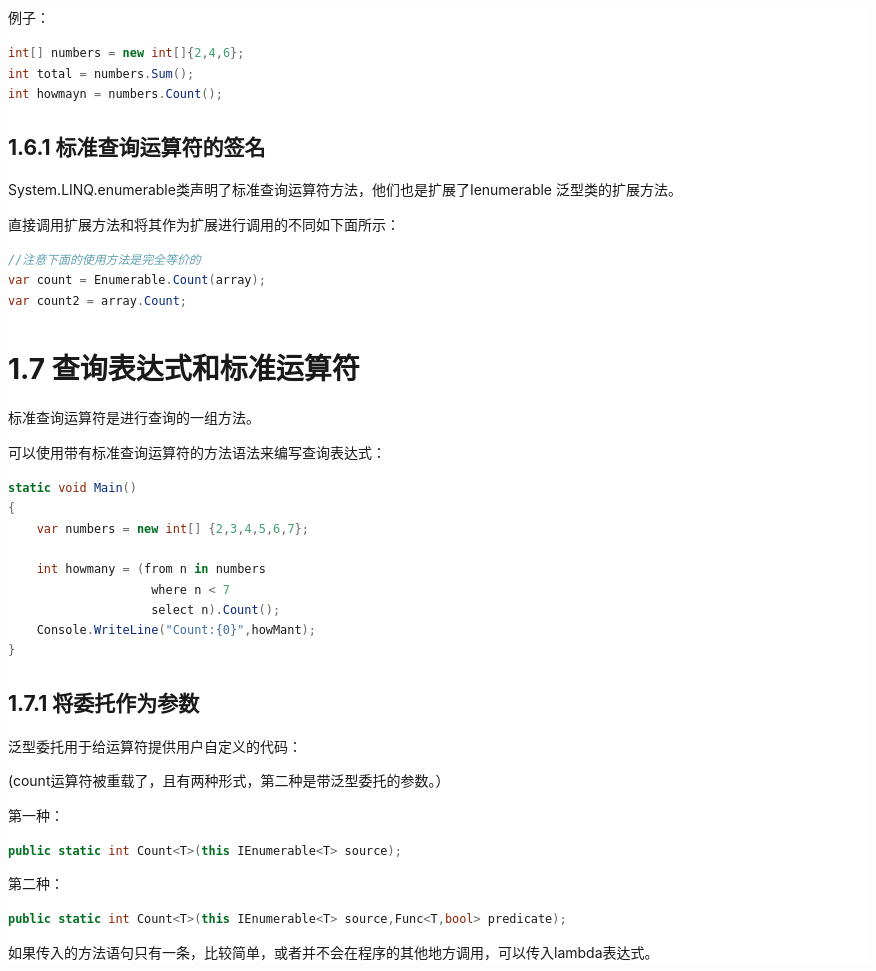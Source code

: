 例子：

```c#
int[] numbers = new int[]{2,4,6};
int total = numbers.Sum();
int howmayn = numbers.Count();
```

## 1.6.1 标准查询运算符的签名

System.LINQ.enumerable类声明了标准查询运算符方法，他们也是扩展了Ienumerable<T> 泛型类的扩展方法。

直接调用扩展方法和将其作为扩展进行调用的不同如下面所示：

```c#
//注意下面的使用方法是完全等价的
var count = Enumerable.Count(array);
var count2 = array.Count;
```



# 1.7 查询表达式和标准运算符

标准查询运算符是进行查询的一组方法。

可以使用带有标准查询运算符的方法语法来编写查询表达式：

```c#
static void Main()
{
    var numbers = new int[] {2,3,4,5,6,7};

    int howmany = (from n in numbers 
                    where n < 7 
                    select n).Count();
    Console.WriteLine("Count:{0}",howMant);
}
```



## 1.7.1 将委托作为参数

泛型委托用于给运算符提供用户自定义的代码：

(count运算符被重载了，且有两种形式，第二种是带泛型委托的参数。）

第一种：

```c#
public static int Count<T>(this IEnumerable<T> source);
```

第二种：

```c#
public static int Count<T>(this IEnumerable<T> source,Func<T,bool> predicate);
```

如果传入的方法语句只有一条，比较简单，或者并不会在程序的其他地方调用，可以传入lambda表达式。












